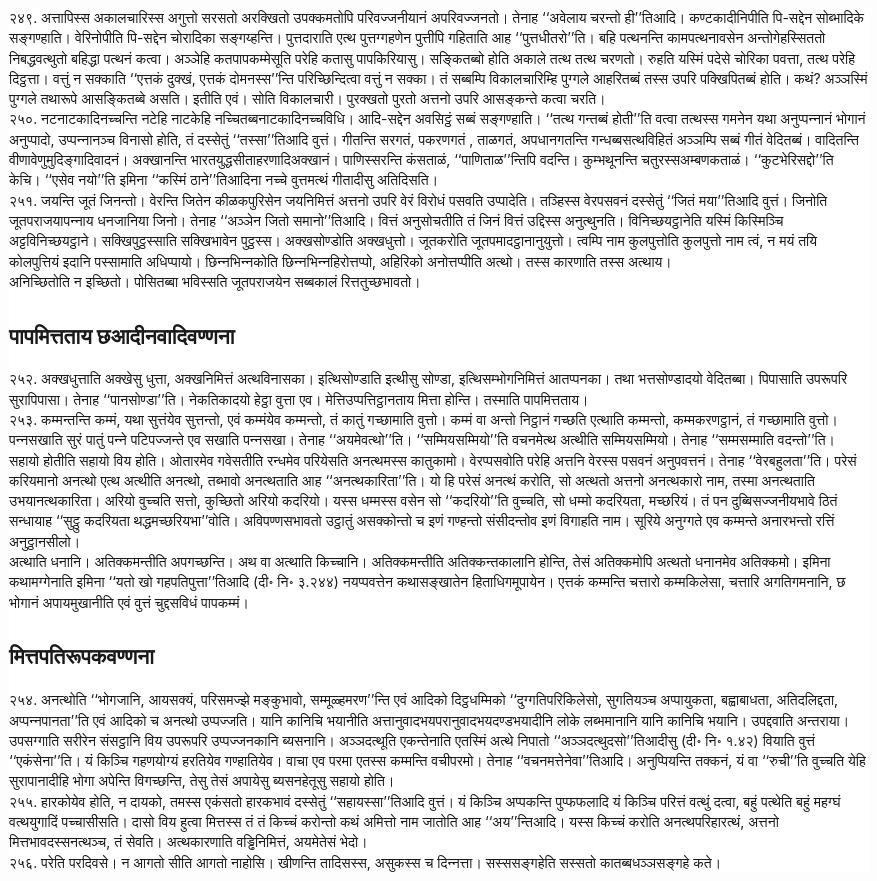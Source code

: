 २४९. अत्तापिस्स अकालचारिस्स अगुत्तो सरसतो अरक्खितो उपक्‍कमतोपि परिवज्‍जनीयानं अपरिवज्‍जनतो। तेनाह ‘‘अवेलाय चरन्तो ही’’तिआदि। कण्टकादीनिपीति पि-सद्देन सोब्भादिके सङ्गण्हाति। वेरिनोपीति पि-सद्देन चोरादिका सङ्गय्हन्ति। पुत्तदाराति एत्थ पुत्तग्गहणेन पुत्तीपि गहिताति आह ‘‘पुत्तधीतरो’’ति। बहि पत्थनन्ति कामपत्थनावसेन अन्तोगेहस्सिततो निबद्धवत्थुतो बहिद्धा पत्थनं कत्वा। अञ्‍ञेहि कतपापकम्मेसूति परेहि कतासु पापकिरियासु। सङ्कितब्बो होति अकाले तत्थ तत्थ चरणतो। रुहति यस्मिं पदेसे चोरिका पवत्ता, तत्थ परेहि दिट्ठत्ता। वत्तुं न सक्‍काति ‘‘एत्तकं दुक्खं, एत्तकं दोमनस्स’’न्ति परिच्छिन्दित्वा वत्तुं न सक्‍का। तं सब्बम्पि विकालचारिम्हि पुग्गले आहरितब्बं तस्स उपरि पक्खिपितब्बं होति। कथं? अञ्‍ञस्मिं पुग्गले तथारूपे आसङ्कितब्बे असति। इतीति एवं। सोति विकालचारी। पुरक्खतो पुरतो अत्तनो उपरि आसङ्कन्ते कत्वा चरति।  
२५०. नटनाटकादिनच्‍चन्ति नटेहि नाटकेहि नच्‍चितब्बनाटकादिनच्‍चविधि। आदि-सद्देन अवसिट्ठं सब्बं सङ्गण्हाति। ‘‘तत्थ गन्तब्बं होती’’ति वत्वा तत्थस्स गमनेन यथा अनुप्पन्‍नानं भोगानं अनुप्पादो, उप्पन्‍नानञ्‍च विनासो होति, तं दस्सेतुं ‘‘तस्सा’’तिआदि वुत्तं। गीतन्ति सरगतं, पकरणगतं , ताळगतं, अपधानगतन्ति गन्धब्बसत्थविहितं अञ्‍ञम्पि सब्बं गीतं वेदितब्बं। वादितन्ति वीणावेणुमुदिङ्गादिवादनं। अक्खानन्ति भारतयुद्धसीताहरणादिअक्खानं। पाणिस्सरन्ति कंसताळं, ‘‘पाणिताळ’’न्तिपि वदन्ति। कुम्भथूनन्ति चतुरस्सअम्बणकताळं। ‘‘कुटभेरिसद्दो’’ति केचि। ‘‘एसेव नयो’’ति इमिना ‘‘कस्मिं ठाने’’तिआदिना नच्‍चे वुत्तमत्थं गीतादीसु अतिदिसति।  
२५१. जयन्ति जूतं जिनन्तो। वेरन्ति जितेन कीळकपुरिसेन जयनिमित्तं अत्तनो उपरि वेरं विरोधं पसवति उप्पादेति। तञ्हिस्स वेरपसवनं दस्सेतुं ‘‘जितं मया’’तिआदि वुत्तं। जिनोति जूतपराजयापन्‍नाय धनजानिया जिनो। तेनाह ‘‘अञ्‍ञेन जितो समानो’’तिआदि। वित्तं अनुसोचतीति तं जिनं वित्तं उद्दिस्स अनुत्थुनति। विनिच्छयट्ठानेति यस्मिं किस्मिञ्‍चि अट्टविनिच्छयट्ठाने। सक्खिपुट्ठस्साति सक्खिभावेन पुट्ठस्स। अक्खसोण्डोति अक्खधुत्तो। जूतकरोति जूतपमादट्ठानानुयुत्तो। त्वम्पि नाम कुलपुत्तोति कुलपुत्तो नाम त्वं, न मयं तयि कोलपुत्तियं इदानि पस्सामाति अधिप्पायो। छिन्‍नभिन्‍नकोति छिन्‍नभिन्‍नहिरोत्तप्पो, अहिरिको अनोत्तप्पीति अत्थो। तस्स कारणाति तस्स अत्थाय।  
अनिच्छितोति न इच्छितो। पोसितब्बा भविस्सति जूतपराजयेन सब्बकालं रित्ततुच्छभावतो।  


## पापमित्तताय छआदीनवादिवण्णना

२५२. अक्खधुत्ताति अक्खेसु धुत्ता, अक्खनिमित्तं अत्थविनासका। इत्थिसोण्डाति इत्थीसु सोण्डा, इत्थिसम्भोगनिमित्तं आतप्पनका। तथा भत्तसोण्डादयो वेदितब्बा। पिपासाति उपरूपरि सुरापिपासा। तेनाह ‘‘पानसोण्डा’’ति। नेकतिकादयो हेट्ठा वुत्ता एव। मेत्तिउप्पत्तिट्ठानताय मित्ता होन्ति। तस्माति पापमित्तताय।  
२५३. कम्मन्तन्ति कम्मं, यथा सुत्तंयेव सुत्तन्तो, एवं कम्मंयेव कम्मन्तो, तं कातुं गच्छामाति वुत्तो। कम्मं वा अन्तो निट्ठानं गच्छति एत्थाति कम्मन्तो, कम्मकरणट्ठानं, तं गच्छामाति वुत्तो।  
पन्‍नसखाति सुरं पातुं पन्‍ने पटिपज्‍जन्ते एव सखाति पन्‍नसखा। तेनाह ‘‘अयमेवत्थो’’ति। ‘‘सम्मियसम्मियो’’ति वचनमेत्थ अत्थीति सम्मियसम्मियो। तेनाह ‘‘सम्मसम्माति वदन्तो’’ति। सहायो होतीति सहायो विय होति। ओतारमेव गवेसतीति रन्धमेव परियेसति अनत्थमस्स कातुकामो। वेरप्पसवोति परेहि अत्तनि वेरस्स पसवनं अनुपवत्तनं। तेनाह ‘‘वेरबहुलता’’ति। परेसं करियमानो अनत्थो एत्थ अत्थीति अनत्थो, तब्भावो अनत्थताति आह ‘‘अनत्थकारिता’’ति। यो हि परेसं अनत्थं करोति, सो अत्थतो अत्तनो अनत्थकारो नाम, तस्मा अनत्थताति उभयानत्थकारिता। अरियो वुच्‍चति सत्तो, कुच्छितो अरियो कदरियो। यस्स धम्मस्स वसेन सो ‘‘कदरियो’’ति वुच्‍चति, सो धम्मो कदरियता, मच्छरियं। तं पन दुब्बिसज्‍जनीयभावे ठितं सन्धायाह ‘‘सुट्ठु कदरियता थद्धमच्छरियभा’’वोति। अविपण्णसभावतो उट्ठातुं असक्‍कोन्तो च इणं गण्हन्तो संसीदन्तोव इणं विगाहति नाम। सूरिये अनुग्गते एव कम्मन्ते अनारभन्तो रत्तिं अनुट्ठानसीलो।  
अत्थाति धनानि। अतिक्‍कमन्तीति अपगच्छन्ति। अथ वा अत्थाति किच्‍चानि। अतिक्‍कमन्तीति अतिक्‍कन्तकालानि होन्ति, तेसं अतिक्‍कमोपि अत्थतो धनानमेव अतिक्‍कमो। इमिना कथामग्गेनाति इमिना ‘‘यतो खो गहपतिपुत्ता’’तिआदि (दी॰ नि॰ ३.२४४) नयप्पवत्तेन कथासङ्खातेन हिताधिगमूपायेन। एत्तकं कम्मन्ति चत्तारो कम्मकिलेसा, चत्तारि अगतिगमनानि, छ भोगानं अपायमुखानीति एवं वुत्तं चुद्दसविधं पापकम्मं।  


## मित्तपतिरूपकवण्णना

२५४. अनत्थोति ‘‘भोगजानि, आयसक्यं, परिसमज्झे मङ्कुभावो, सम्मूळ्हमरण’’न्ति एवं आदिको दिट्ठधम्मिको ‘‘दुग्गतिपरिकिलेसो, सुगतियञ्‍च अप्पायुकता, बह्वाबाधता, अतिदलिद्दता, अप्पन्‍नपानता’’ति एवं आदिको च अनत्थो उप्पज्‍जति। यानि कानिचि भयानीति अत्तानुवादभयपरानुवादभयदण्डभयादीनि लोके लब्भमानानि यानि कानिचि भयानि। उपद्दवाति अन्तराया। उपसग्गाति सरीरेन संसट्ठानि विय उपरूपरि उप्पज्‍जनकानि ब्यसनानि। अञ्‍ञदत्थूति एकन्तेनाति एतस्मिं अत्थे निपातो ‘‘अञ्‍ञदत्थुदसो’’तिआदीसु (दी॰ नि॰ १.४२) वियाति वुत्तं ‘‘एकंसेना’’ति। यं किञ्‍चि गहणयोग्यं हरतियेव गण्हातियेव। वाचा एव परमा एतस्स कम्मन्ति वचीपरमो। तेनाह ‘‘वचनमत्तेनेवा’’तिआदि। अनुप्पियन्ति तक्‍कनं, यं वा ‘‘रुची’’ति वुच्‍चति येहि सुरापानादीहि भोगा अपेन्ति विगच्छन्ति, तेसु तेसं अपायेसु ब्यसनहेतूसु सहायो होति।  
२५५. हारकोयेव होति, न दायको, तमस्स एकंसतो हारकभावं दस्सेतुं ‘‘सहायस्सा’’तिआदि वुत्तं। यं किञ्‍चि अप्पकन्ति पुप्फफलादि यं किञ्‍चि परित्तं वत्थुं दत्वा, बहुं पत्थेति बहुं महग्घं वत्थयुगादिं पच्‍चासीसति। दासो विय हुत्वा मित्तस्स तं तं किच्‍चं करोन्तो कथं अमित्तो नाम जातोति आह ‘‘अय’’न्तिआदि। यस्स किच्‍चं करोति अनत्थपरिहारत्थं, अत्तनो मित्तभावदस्सनत्थञ्‍च, तं सेवति। अत्थकारणाति वड्ढिनिमित्तं, अयमेतेसं भेदो।  
२५६. परेति परदिवसे। न आगतो सीति आगतो नाहोसि। खीणन्ति तादिसस्स, असुकस्स च दिन्‍नत्ता। सस्ससङ्गहेति सस्सतो कातब्बधञ्‍ञसङ्गहे कते।  